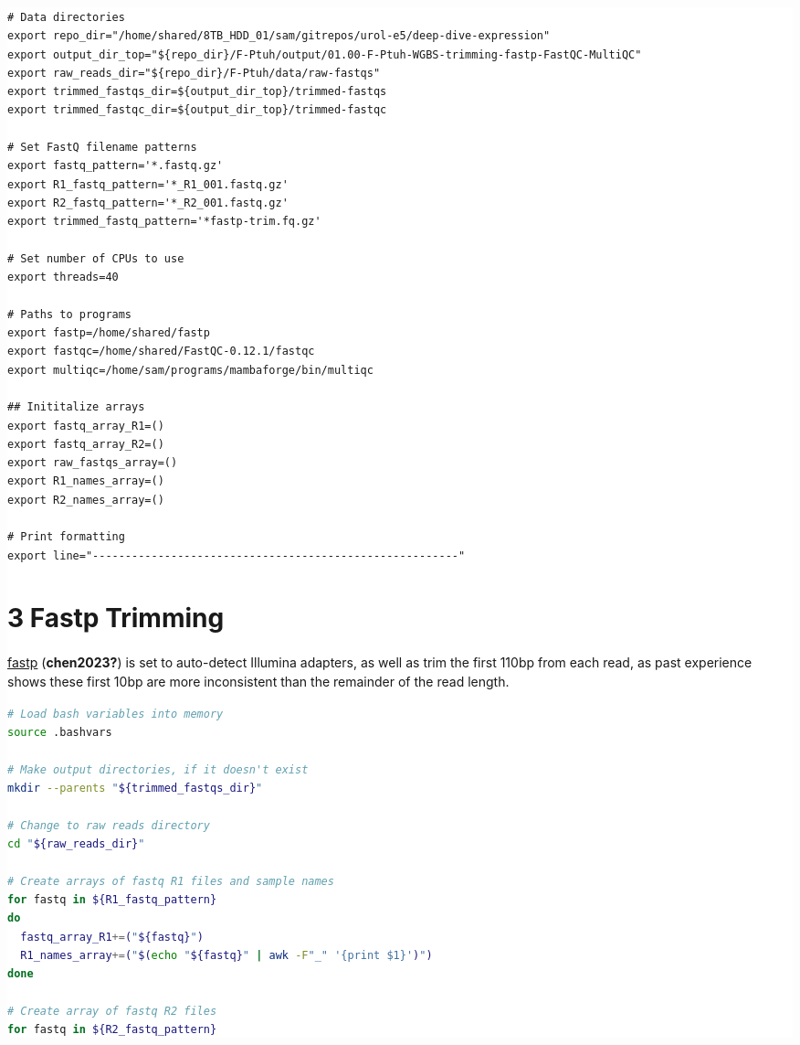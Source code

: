     # Data directories
    export repo_dir="/home/shared/8TB_HDD_01/sam/gitrepos/urol-e5/deep-dive-expression"
    export output_dir_top="${repo_dir}/F-Ptuh/output/01.00-F-Ptuh-WGBS-trimming-fastp-FastQC-MultiQC"
    export raw_reads_dir="${repo_dir}/F-Ptuh/data/raw-fastqs"
    export trimmed_fastqs_dir=${output_dir_top}/trimmed-fastqs
    export trimmed_fastqc_dir=${output_dir_top}/trimmed-fastqc

    # Set FastQ filename patterns
    export fastq_pattern='*.fastq.gz'
    export R1_fastq_pattern='*_R1_001.fastq.gz'
    export R2_fastq_pattern='*_R2_001.fastq.gz'
    export trimmed_fastq_pattern='*fastp-trim.fq.gz'

    # Set number of CPUs to use
    export threads=40

    # Paths to programs
    export fastp=/home/shared/fastp
    export fastqc=/home/shared/FastQC-0.12.1/fastqc
    export multiqc=/home/sam/programs/mambaforge/bin/multiqc

    ## Inititalize arrays
    export fastq_array_R1=()
    export fastq_array_R2=()
    export raw_fastqs_array=()
    export R1_names_array=()
    export R2_names_array=()

    # Print formatting
    export line="--------------------------------------------------------"

# 3 Fastp Trimming

[fastp](https://github.com/OpenGene/fastp) (**chen2023?**) is set to
auto-detect Illumina adapters, as well as trim the first 110bp from each
read, as past experience shows these first 10bp are more inconsistent
than the remainder of the read length.

``` bash
# Load bash variables into memory
source .bashvars

# Make output directories, if it doesn't exist
mkdir --parents "${trimmed_fastqs_dir}"

# Change to raw reads directory
cd "${raw_reads_dir}"

# Create arrays of fastq R1 files and sample names
for fastq in ${R1_fastq_pattern}
do
  fastq_array_R1+=("${fastq}")
  R1_names_array+=("$(echo "${fastq}" | awk -F"_" '{print $1}')")
done

# Create array of fastq R2 files
for fastq in ${R2_fastq_pattern}
```